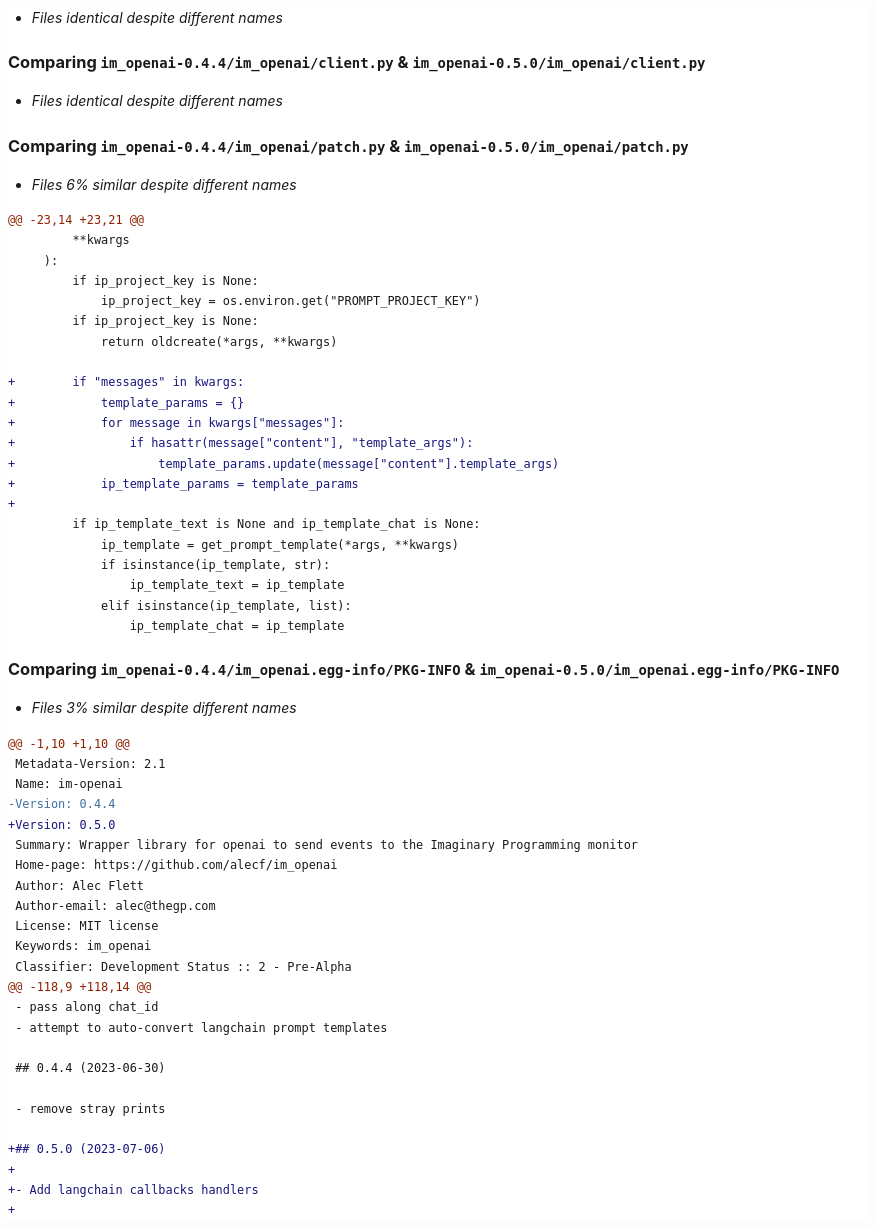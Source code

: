  * *Files identical despite different names*

### Comparing `im_openai-0.4.4/im_openai/client.py` & `im_openai-0.5.0/im_openai/client.py`

 * *Files identical despite different names*

### Comparing `im_openai-0.4.4/im_openai/patch.py` & `im_openai-0.5.0/im_openai/patch.py`

 * *Files 6% similar despite different names*

```diff
@@ -23,14 +23,21 @@
         **kwargs
     ):
         if ip_project_key is None:
             ip_project_key = os.environ.get("PROMPT_PROJECT_KEY")
         if ip_project_key is None:
             return oldcreate(*args, **kwargs)
 
+        if "messages" in kwargs:
+            template_params = {}
+            for message in kwargs["messages"]:
+                if hasattr(message["content"], "template_args"):
+                    template_params.update(message["content"].template_args)
+            ip_template_params = template_params
+
         if ip_template_text is None and ip_template_chat is None:
             ip_template = get_prompt_template(*args, **kwargs)
             if isinstance(ip_template, str):
                 ip_template_text = ip_template
             elif isinstance(ip_template, list):
                 ip_template_chat = ip_template
```

### Comparing `im_openai-0.4.4/im_openai.egg-info/PKG-INFO` & `im_openai-0.5.0/im_openai.egg-info/PKG-INFO`

 * *Files 3% similar despite different names*

```diff
@@ -1,10 +1,10 @@
 Metadata-Version: 2.1
 Name: im-openai
-Version: 0.4.4
+Version: 0.5.0
 Summary: Wrapper library for openai to send events to the Imaginary Programming monitor
 Home-page: https://github.com/alecf/im_openai
 Author: Alec Flett
 Author-email: alec@thegp.com
 License: MIT license
 Keywords: im_openai
 Classifier: Development Status :: 2 - Pre-Alpha
@@ -118,9 +118,14 @@
 - pass along chat_id
 - attempt to auto-convert langchain prompt templates
 
 ## 0.4.4 (2023-06-30)
 
 - remove stray prints
 
+## 0.5.0 (2023-07-06)
+
+- Add langchain callbacks handlers
+
```